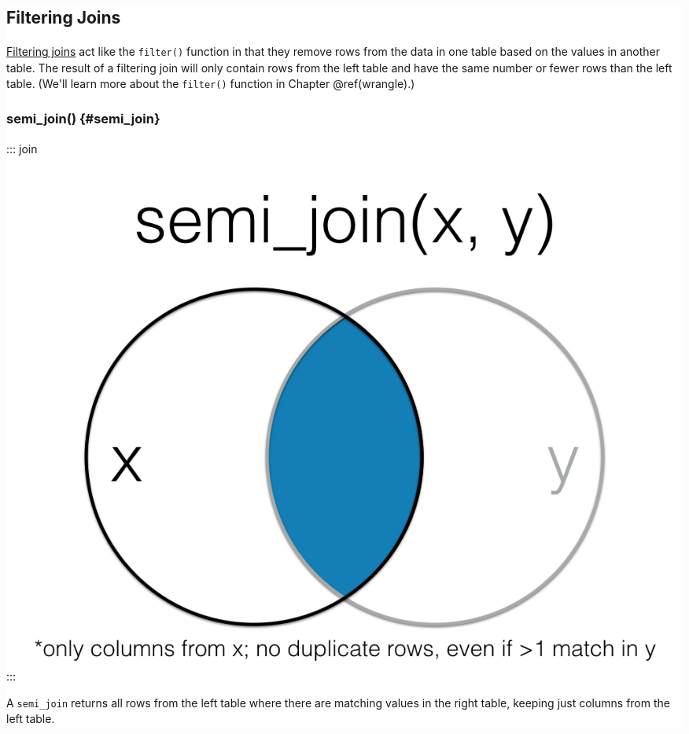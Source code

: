 </div>

## Filtering Joins

<a class='glossary' target='_blank' title='Joins that act like the dplyr::filter() function in that they remove rows from the data in one table based on the values in another table.' href='https://psyteachr.github.io/glossary/f#filtering-joins'>Filtering joins</a> act like the `filter()` function in that they remove rows from the data in one table based on the values in another table. The result of a filtering join will only contain rows from the left table and have the same number or fewer rows than the left table. (We'll learn more about the `filter()` function in Chapter \@ref(wrangle).)

### semi_join() {#semi_join}

::: join
<img src="images/joins/semi_join.png"/>
:::

A `semi_join` returns all rows from the left table where there are matching values in the right table, keeping just columns from the left table.
